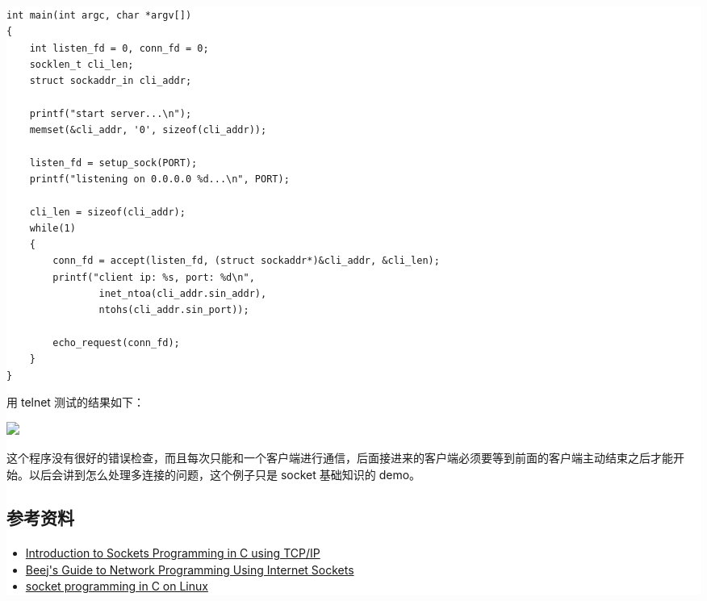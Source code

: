     
    int main(int argc, char *argv[])
    {
        int listen_fd = 0, conn_fd = 0;
        socklen_t cli_len;
        struct sockaddr_in cli_addr;
        
        printf("start server...\n");
        memset(&cli_addr, '0', sizeof(cli_addr));
        
        listen_fd = setup_sock(PORT);
        printf("listening on 0.0.0.0 %d...\n", PORT);
        
        cli_len = sizeof(cli_addr);
        while(1)
        {
            conn_fd = accept(listen_fd, (struct sockaddr*)&cli_addr, &cli_len);
            printf("client ip: %s, port: %d\n",
                    inet_ntoa(cli_addr.sin_addr),
                    ntohs(cli_addr.sin_port));
        
            echo_request(conn_fd);
        }
    }

用 telnet 测试的结果如下：

![](http://i3.tietuku.com/2bffcd42526f9631.png)

这个程序没有很好的错误检查，而且每次只能和一个客户端进行通信，后面接进来的客户端必须要等到前面的客户端主动结束之后才能开始。以后会讲到怎么处理多连接的问题，这个例子只是 socket 基础知识的 demo。

## 参考资料

+ [Introduction to Sockets Programming in C using TCP/IP](http://www.csd.uoc.gr/~hy556/material/tutorials/cs556-3rd-tutorial.pdf)
+ [Beej's Guide to Network Programming
Using Internet Sockets](http://beej.us/guide/bgnet/)
+ [socket programming in C on Linux](http://www.binarytides.com/socket-programming-c-linux-tutorial/)